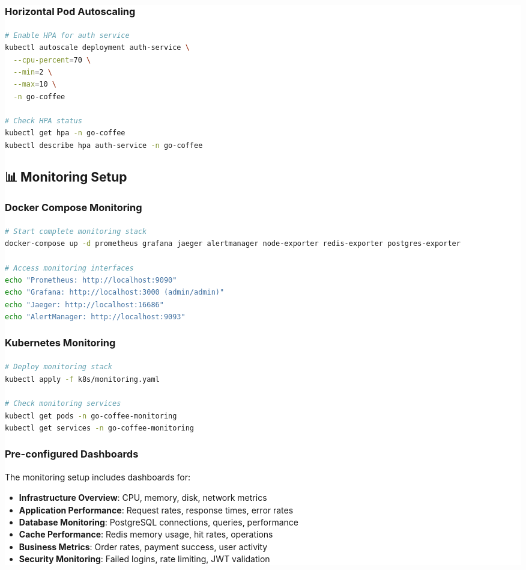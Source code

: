 ### Horizontal Pod Autoscaling

```bash
# Enable HPA for auth service
kubectl autoscale deployment auth-service \
  --cpu-percent=70 \
  --min=2 \
  --max=10 \
  -n go-coffee

# Check HPA status
kubectl get hpa -n go-coffee
kubectl describe hpa auth-service -n go-coffee
```

## 📊 Monitoring Setup

### Docker Compose Monitoring

```bash
# Start complete monitoring stack
docker-compose up -d prometheus grafana jaeger alertmanager node-exporter redis-exporter postgres-exporter

# Access monitoring interfaces
echo "Prometheus: http://localhost:9090"
echo "Grafana: http://localhost:3000 (admin/admin)"
echo "Jaeger: http://localhost:16686"
echo "AlertManager: http://localhost:9093"
```

### Kubernetes Monitoring

```bash
# Deploy monitoring stack
kubectl apply -f k8s/monitoring.yaml

# Check monitoring services
kubectl get pods -n go-coffee-monitoring
kubectl get services -n go-coffee-monitoring
```

### Pre-configured Dashboards

The monitoring setup includes dashboards for:

- **Infrastructure Overview**: CPU, memory, disk, network metrics
- **Application Performance**: Request rates, response times, error rates
- **Database Monitoring**: PostgreSQL connections, queries, performance
- **Cache Performance**: Redis memory usage, hit rates, operations
- **Business Metrics**: Order rates, payment success, user activity
- **Security Monitoring**: Failed logins, rate limiting, JWT validation
